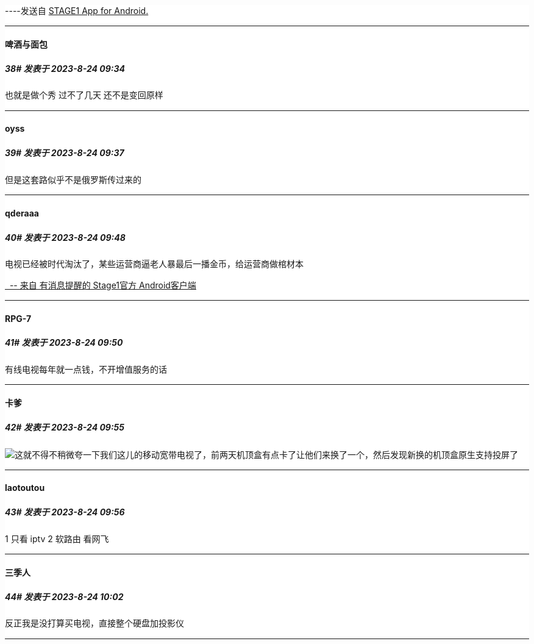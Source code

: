 ----发送自 [STAGE1 App for Android.](http://stage1.5j4m.com/?1.37)

*****

####  啤酒与面包  
##### 38#       发表于 2023-8-24 09:34

也就是做个秀 过不了几天 还不是变回原样

*****

####  oyss  
##### 39#       发表于 2023-8-24 09:37

但是这套路似乎不是俄罗斯传过来的

*****

####  qderaaa  
##### 40#       发表于 2023-8-24 09:48

电视已经被时代淘汰了，某些运营商逼老人暴最后一播金币，给运营商做棺材本

[  -- 来自 有消息提醒的 Stage1官方 Android客户端](https://www.coolapk.com/apk/140634)

*****

####  RPG-7  
##### 41#       发表于 2023-8-24 09:50

有线电视每年就一点钱，不开增值服务的话

*****

####  卡爹  
##### 42#       发表于 2023-8-24 09:55

<img src="https://static.saraba1st.com/image/smiley/face2017/057.png" referrerpolicy="no-referrer">这就不得不稍微夸一下我们这儿的移动宽带电视了，前两天机顶盒有点卡了让他们来换了一个，然后发现新换的机顶盒原生支持投屏了

*****

####  laotoutou  
##### 43#       发表于 2023-8-24 09:56

1 只看 iptv
2 软路由 看网飞

*****

####  三季人  
##### 44#       发表于 2023-8-24 10:02

反正我是没打算买电视，直接整个硬盘加投影仪

*****
